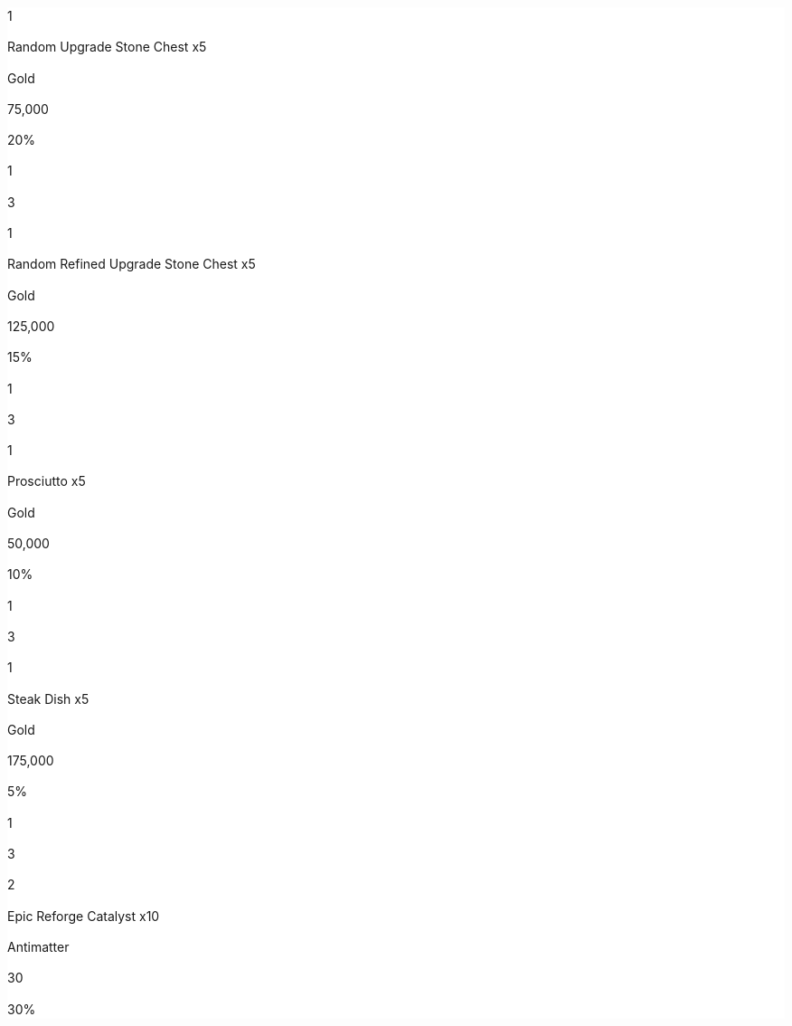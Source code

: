 1

Random Upgrade Stone Chest x5

Gold

75,000

20%

1

3

1

Random Refined Upgrade Stone Chest x5

Gold

125,000

15%

1

3

1

Prosciutto x5

Gold

50,000

10%

1

3

1

Steak Dish x5

Gold

175,000

5%

1

3

2

Epic Reforge Catalyst x10

Antimatter

30

30%

